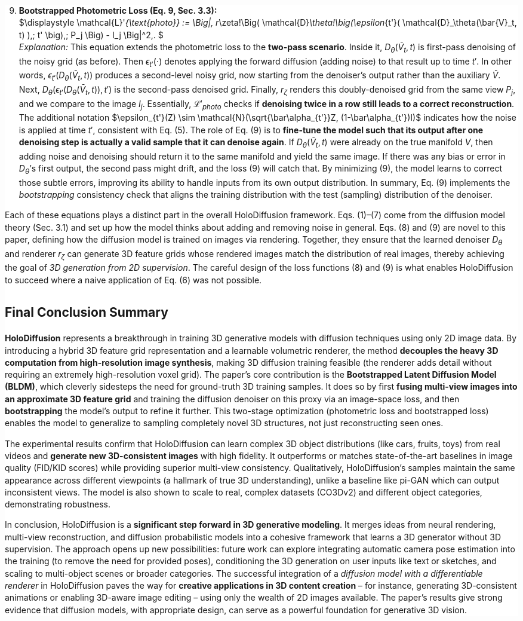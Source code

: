 9. **Bootstrapped Photometric Loss (Eq. 9, Sec. 3.3):**  
   $\displaystyle \mathcal{L}'_{\text{photo}} := \Big\|\, r_\zeta\!\Big( \mathcal{D}_\theta\!\big(\epsilon_{t'}( \mathcal{D}_\theta(\bar{V}_t, t) ),\; t' \big),\; P_j \Big) - I_j \Big\|^2\,. $  
   *Explanation:* This equation extends the photometric loss to the **two-pass scenario**. Inside it, $D_\theta(\bar{V}_t,t)$ is first-pass denoising of the noisy grid (as before). Then $\epsilon_{t'}(\cdot)$ denotes applying the forward diffusion (adding noise) to that result up to time $t'$. In other words, $\epsilon_{t'}(D_\theta(\bar{V}_t,t))$ produces a second-level noisy grid, now starting from the denoiser’s output rather than the auxiliary $\bar{V}$. Next, $D_\theta( \epsilon_{t'}(D_\theta(\bar{V}_t,t)),\, t')$ is the second-pass denoised grid. Finally, $r_\zeta$ renders this doubly-denoised grid from the same view $P_j$, and we compare to the image $I_j$. Essentially, $\mathcal{L}'_{photo}$ checks if **denoising twice in a row still leads to a correct reconstruction**. The additional notation $\epsilon_{t'}(Z) \sim \mathcal{N}(\sqrt{\bar\alpha_{t'}}Z, (1-\bar\alpha_{t'})I)$ indicates how the noise is applied at time $t'$, consistent with Eq. (5). The role of Eq. (9) is to **fine-tune the model such that its output after one denoising step is actually a valid sample that it can denoise again**. If $D_\theta(\bar{V}_t,t)$ were already on the true manifold $V$, then adding noise and denoising should return it to the same manifold and yield the same image. If there was any bias or error in $D_\theta$’s first output, the second pass might drift, and the loss (9) will catch that. By minimizing (9), the model learns to correct those subtle errors, improving its ability to handle inputs from its own output distribution. In summary, Eq. (9) implements the *bootstrapping* consistency check that aligns the training distribution with the test (sampling) distribution of the denoiser.

Each of these equations plays a distinct part in the overall HoloDiffusion framework. Eqs. (1)–(7) come from the diffusion model theory (Sec. 3.1) and set up how the model thinks about adding and removing noise in general. Eqs. (8) and (9) are novel to this paper, defining how the diffusion model is trained on images via rendering. Together, they ensure that the learned denoiser $D_\theta$ and renderer $r_\zeta$ can generate 3D feature grids whose rendered images match the distribution of real images, thereby achieving the goal of *3D generation from 2D supervision*. The careful design of the loss functions (8) and (9) is what enables HoloDiffusion to succeed where a naive application of Eq. (6) was not possible.

## Final Conclusion Summary  
**HoloDiffusion** represents a breakthrough in training 3D generative models with diffusion techniques using only 2D image data. By introducing a hybrid 3D feature grid representation and a learnable volumetric renderer, the method **decouples the heavy 3D computation from high-resolution image synthesis**, making 3D diffusion training feasible (the renderer adds detail without requiring an extremely high-resolution voxel grid). The paper’s core contribution is the **Bootstrapped Latent Diffusion Model (BLDM)**, which cleverly sidesteps the need for ground-truth 3D training samples. It does so by first **fusing multi-view images into an approximate 3D feature grid** and training the diffusion denoiser on this proxy via an image-space loss, and then **bootstrapping** the model’s output to refine it further. This two-stage optimization (photometric loss and bootstrapped loss) enables the model to generalize to sampling completely novel 3D structures, not just reconstructing seen ones.

The experimental results confirm that HoloDiffusion can learn complex 3D object distributions (like cars, fruits, toys) from real videos and **generate new 3D-consistent images** with high fidelity. It outperforms or matches state-of-the-art baselines in image quality (FID/KID scores) while providing superior multi-view consistency. Qualitatively, HoloDiffusion’s samples maintain the same appearance across different viewpoints (a hallmark of true 3D understanding), unlike a baseline like pi-GAN which can output inconsistent views. The model is also shown to scale to real, complex datasets (CO3Dv2) and different object categories, demonstrating robustness.

In conclusion, HoloDiffusion is a **significant step forward in 3D generative modeling**. It merges ideas from neural rendering, multi-view reconstruction, and diffusion probabilistic models into a cohesive framework that learns a 3D generator without 3D supervision. The approach opens up new possibilities: future work can explore integrating automatic camera pose estimation into the training (to remove the need for provided poses), conditioning the 3D generation on user inputs like text or sketches, and scaling to multi-object scenes or broader categories. The successful integration of a *diffusion model with a differentiable renderer* in HoloDiffusion paves the way for **creative applications in 3D content creation** – for instance, generating 3D-consistent animations or enabling 3D-aware image editing – using only the wealth of 2D images available. The paper’s results give strong evidence that diffusion models, with appropriate design, can serve as a powerful foundation for generative 3D vision.
